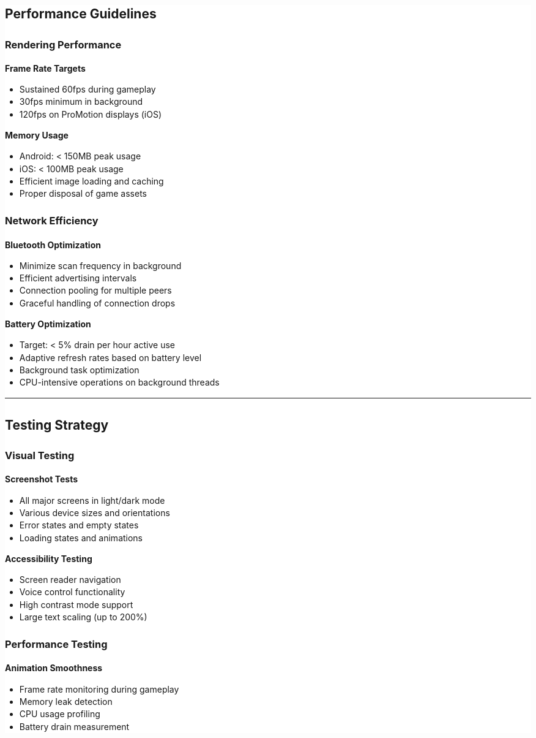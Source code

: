 
## Performance Guidelines

### Rendering Performance

**Frame Rate Targets**
- Sustained 60fps during gameplay
- 30fps minimum in background
- 120fps on ProMotion displays (iOS)

**Memory Usage**
- Android: < 150MB peak usage
- iOS: < 100MB peak usage
- Efficient image loading and caching
- Proper disposal of game assets

### Network Efficiency

**Bluetooth Optimization**
- Minimize scan frequency in background
- Efficient advertising intervals
- Connection pooling for multiple peers
- Graceful handling of connection drops

**Battery Optimization**
- Target: < 5% drain per hour active use
- Adaptive refresh rates based on battery level
- Background task optimization
- CPU-intensive operations on background threads

---

## Testing Strategy

### Visual Testing

**Screenshot Tests**
- All major screens in light/dark mode
- Various device sizes and orientations
- Error states and empty states
- Loading states and animations

**Accessibility Testing**
- Screen reader navigation
- Voice control functionality
- High contrast mode support
- Large text scaling (up to 200%)

### Performance Testing

**Animation Smoothness**
- Frame rate monitoring during gameplay
- Memory leak detection
- CPU usage profiling
- Battery drain measurement
